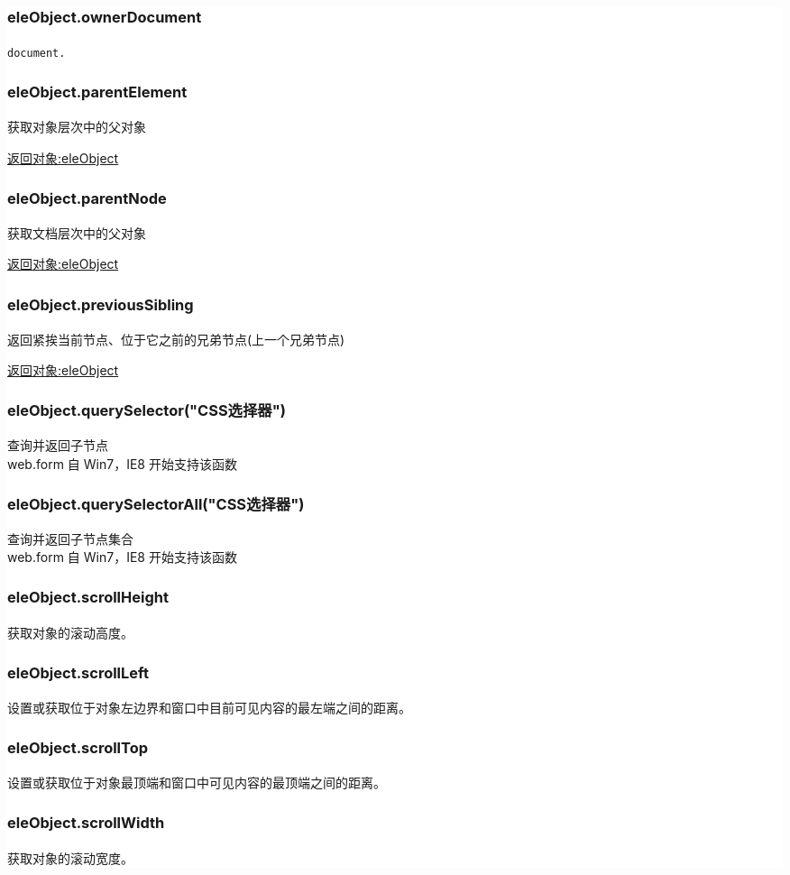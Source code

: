 <a id="eleObject.ownerDocument"></a>
### eleObject.ownerDocument 
 

```aardio
document.
```



<a id="eleObject.parentElement"></a>
### eleObject.parentElement 
 获取对象层次中的父对象  
  
[返回对象:eleObject](#eleObject)

<a id="eleObject.parentNode"></a>
### eleObject.parentNode 
 获取文档层次中的父对象  
  
[返回对象:eleObject](#eleObject)

<a id="eleObject.previousSibling"></a>
### eleObject.previousSibling 
 返回紧挨当前节点、位于它之前的兄弟节点(上一个兄弟节点)  
  
[返回对象:eleObject](#eleObject)

<a id="eleObject.querySelector"></a>
### eleObject.querySelector("CSS选择器") 
 查询并返回子节点  
web.form 自 Win7，IE8 开始支持该函数

<a id="eleObject.querySelectorAll"></a>
### eleObject.querySelectorAll("CSS选择器") 
 查询并返回子节点集合  
web.form 自 Win7，IE8 开始支持该函数

<a id="eleObject.scrollHeight"></a>
### eleObject.scrollHeight 
 获取对象的滚动高度。

<a id="eleObject.scrollLeft"></a>
### eleObject.scrollLeft 
 设置或获取位于对象左边界和窗口中目前可见内容的最左端之间的距离。

<a id="eleObject.scrollTop"></a>
### eleObject.scrollTop 
 设置或获取位于对象最顶端和窗口中可见内容的最顶端之间的距离。

<a id="eleObject.scrollWidth"></a>
### eleObject.scrollWidth 
 获取对象的滚动宽度。
